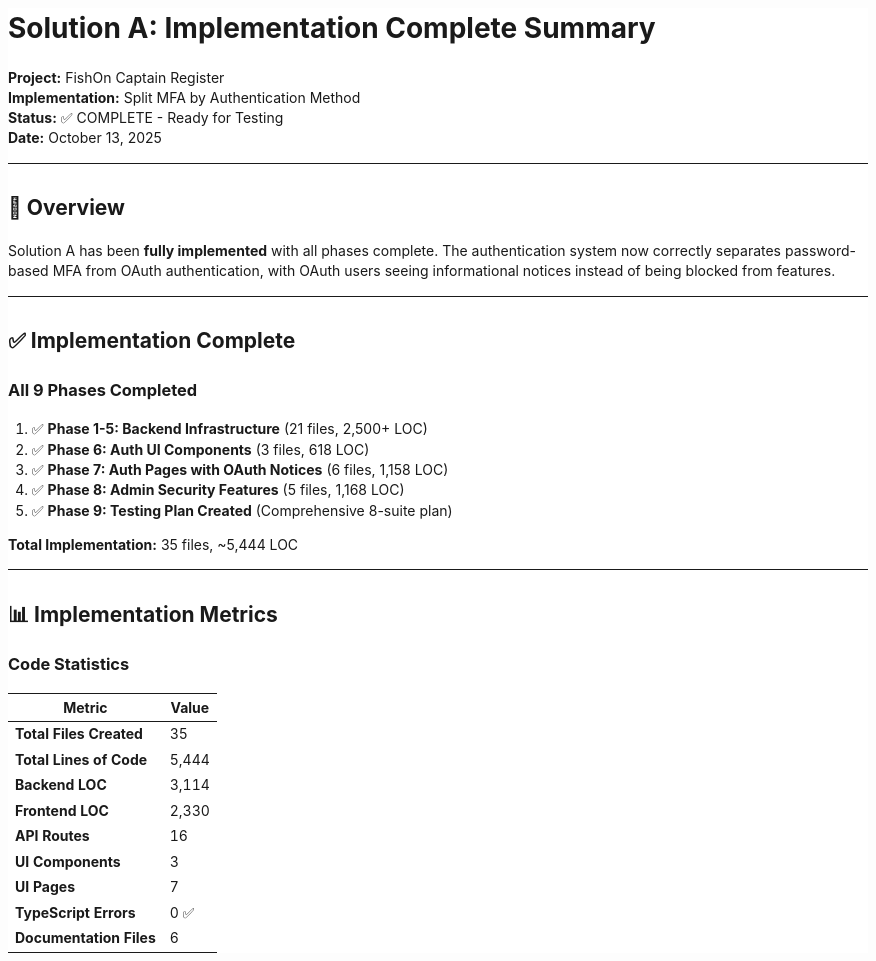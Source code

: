 # Solution A: Implementation Complete Summary

**Project:** FishOn Captain Register  
**Implementation:** Split MFA by Authentication Method  
**Status:** ✅ COMPLETE - Ready for Testing  
**Date:** October 13, 2025

---

## 🎉 Overview

Solution A has been **fully implemented** with all phases complete. The authentication system now correctly separates password-based MFA from OAuth authentication, with OAuth users seeing informational notices instead of being blocked from features.

---

## ✅ Implementation Complete

### All 9 Phases Completed

1. ✅ **Phase 1-5: Backend Infrastructure** (21 files, 2,500+ LOC)
2. ✅ **Phase 6: Auth UI Components** (3 files, 618 LOC)
3. ✅ **Phase 7: Auth Pages with OAuth Notices** (6 files, 1,158 LOC)
4. ✅ **Phase 8: Admin Security Features** (5 files, 1,168 LOC)
5. ✅ **Phase 9: Testing Plan Created** (Comprehensive 8-suite plan)

**Total Implementation:** 35 files, ~5,444 LOC

---

## 📊 Implementation Metrics

### Code Statistics

| Metric                  | Value |
| ----------------------- | ----- |
| **Total Files Created** | 35    |
| **Total Lines of Code** | 5,444 |
| **Backend LOC**         | 3,114 |
| **Frontend LOC**        | 2,330 |
| **API Routes**          | 16    |
| **UI Components**       | 3     |
| **UI Pages**            | 7     |
| **TypeScript Errors**   | 0 ✅  |
| **Documentation Files** | 6     |
